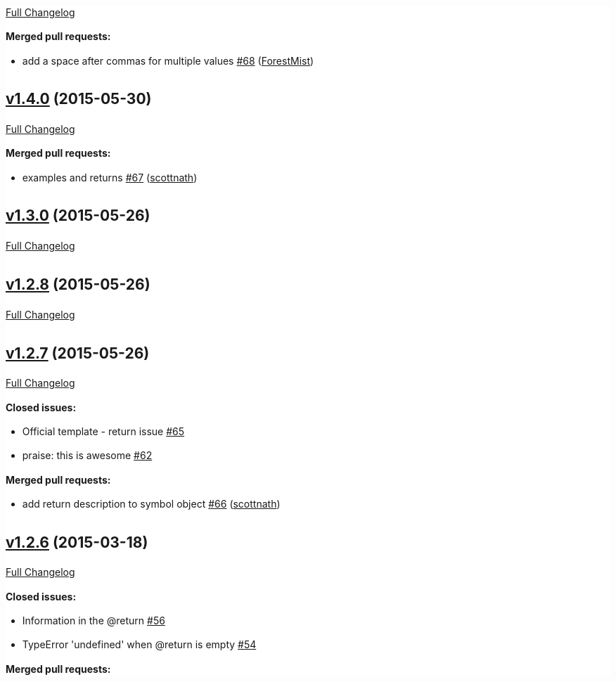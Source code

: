 [Full Changelog](https://github.com/fgribreau/doxx/compare/v1.4.0...v1.5.0)

**Merged pull requests:**

- add a space after commas for multiple values [\#68](https://github.com/FGRibreau/doxx/pull/68) ([ForestMist](https://github.com/ForestMist))

## [v1.4.0](https://github.com/fgribreau/doxx/tree/v1.4.0) (2015-05-30)

[Full Changelog](https://github.com/fgribreau/doxx/compare/v1.3.0...v1.4.0)

**Merged pull requests:**

- examples and returns [\#67](https://github.com/FGRibreau/doxx/pull/67) ([scottnath](https://github.com/scottnath))

## [v1.3.0](https://github.com/fgribreau/doxx/tree/v1.3.0) (2015-05-26)

[Full Changelog](https://github.com/fgribreau/doxx/compare/v1.2.8...v1.3.0)

## [v1.2.8](https://github.com/fgribreau/doxx/tree/v1.2.8) (2015-05-26)

[Full Changelog](https://github.com/fgribreau/doxx/compare/v1.2.7...v1.2.8)

## [v1.2.7](https://github.com/fgribreau/doxx/tree/v1.2.7) (2015-05-26)

[Full Changelog](https://github.com/fgribreau/doxx/compare/v1.2.6...v1.2.7)

**Closed issues:**

- Official template - return issue [\#65](https://github.com/FGRibreau/doxx/issues/65)

- praise: this is awesome [\#62](https://github.com/FGRibreau/doxx/issues/62)

**Merged pull requests:**

- add return description to symbol object [\#66](https://github.com/FGRibreau/doxx/pull/66) ([scottnath](https://github.com/scottnath))

## [v1.2.6](https://github.com/fgribreau/doxx/tree/v1.2.6) (2015-03-18)

[Full Changelog](https://github.com/fgribreau/doxx/compare/v1.2.5...v1.2.6)

**Closed issues:**

- Information in the @return [\#56](https://github.com/FGRibreau/doxx/issues/56)

- TypeError 'undefined' when @return is empty [\#54](https://github.com/FGRibreau/doxx/issues/54)

**Merged pull requests:**

